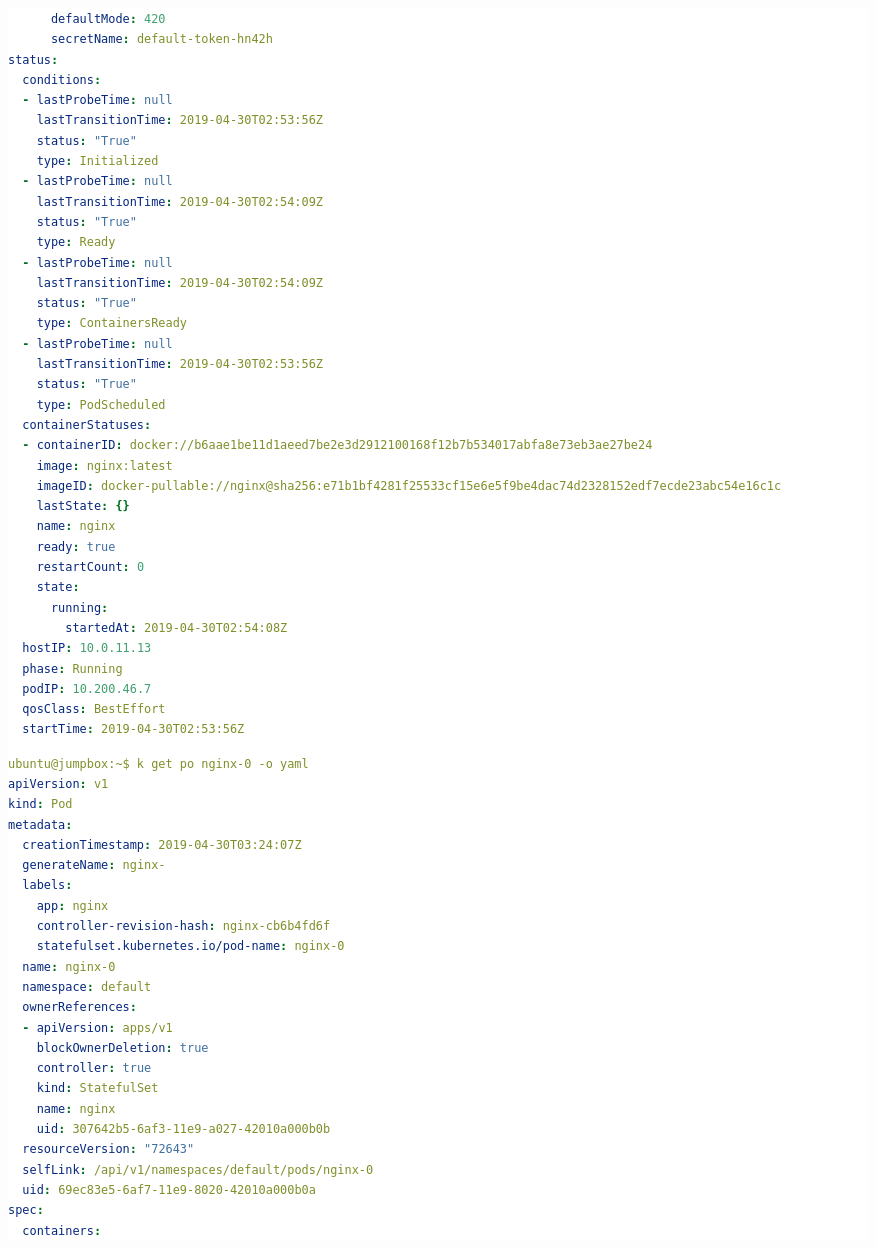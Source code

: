 ```yaml
      defaultMode: 420
      secretName: default-token-hn42h
status:
  conditions:
  - lastProbeTime: null
    lastTransitionTime: 2019-04-30T02:53:56Z
    status: "True"
    type: Initialized
  - lastProbeTime: null
    lastTransitionTime: 2019-04-30T02:54:09Z
    status: "True"
    type: Ready
  - lastProbeTime: null
    lastTransitionTime: 2019-04-30T02:54:09Z
    status: "True"
    type: ContainersReady
  - lastProbeTime: null
    lastTransitionTime: 2019-04-30T02:53:56Z
    status: "True"
    type: PodScheduled
  containerStatuses:
  - containerID: docker://b6aae1be11d1aeed7be2e3d2912100168f12b7b534017abfa8e73eb3ae27be24
    image: nginx:latest
    imageID: docker-pullable://nginx@sha256:e71b1bf4281f25533cf15e6e5f9be4dac74d2328152edf7ecde23abc54e16c1c
    lastState: {}
    name: nginx
    ready: true
    restartCount: 0
    state:
      running:
        startedAt: 2019-04-30T02:54:08Z
  hostIP: 10.0.11.13
  phase: Running
  podIP: 10.200.46.7
  qosClass: BestEffort
  startTime: 2019-04-30T02:53:56Z
```

```yaml
ubuntu@jumpbox:~$ k get po nginx-0 -o yaml
apiVersion: v1
kind: Pod
metadata:
  creationTimestamp: 2019-04-30T03:24:07Z
  generateName: nginx-
  labels:
    app: nginx
    controller-revision-hash: nginx-cb6b4fd6f
    statefulset.kubernetes.io/pod-name: nginx-0
  name: nginx-0
  namespace: default
  ownerReferences:
  - apiVersion: apps/v1
    blockOwnerDeletion: true
    controller: true
    kind: StatefulSet
    name: nginx
    uid: 307642b5-6af3-11e9-a027-42010a000b0b
  resourceVersion: "72643"
  selfLink: /api/v1/namespaces/default/pods/nginx-0
  uid: 69ec83e5-6af7-11e9-8020-42010a000b0a
spec:
  containers:
```